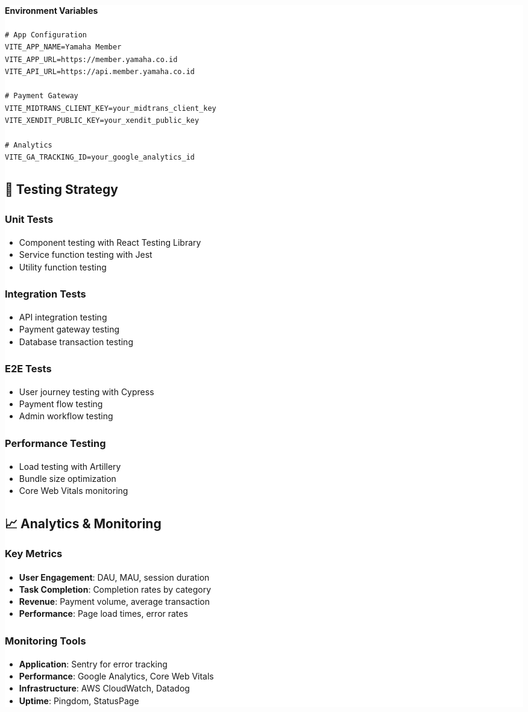 #### Environment Variables
```env
# App Configuration
VITE_APP_NAME=Yamaha Member
VITE_APP_URL=https://member.yamaha.co.id
VITE_API_URL=https://api.member.yamaha.co.id

# Payment Gateway
VITE_MIDTRANS_CLIENT_KEY=your_midtrans_client_key
VITE_XENDIT_PUBLIC_KEY=your_xendit_public_key

# Analytics
VITE_GA_TRACKING_ID=your_google_analytics_id
```

## 🧪 Testing Strategy

### Unit Tests
- Component testing with React Testing Library
- Service function testing with Jest
- Utility function testing

### Integration Tests
- API integration testing
- Payment gateway testing
- Database transaction testing

### E2E Tests
- User journey testing with Cypress
- Payment flow testing
- Admin workflow testing

### Performance Testing
- Load testing with Artillery
- Bundle size optimization
- Core Web Vitals monitoring

## 📈 Analytics & Monitoring

### Key Metrics
- **User Engagement**: DAU, MAU, session duration
- **Task Completion**: Completion rates by category
- **Revenue**: Payment volume, average transaction
- **Performance**: Page load times, error rates

### Monitoring Tools
- **Application**: Sentry for error tracking
- **Performance**: Google Analytics, Core Web Vitals
- **Infrastructure**: AWS CloudWatch, Datadog
- **Uptime**: Pingdom, StatusPage
